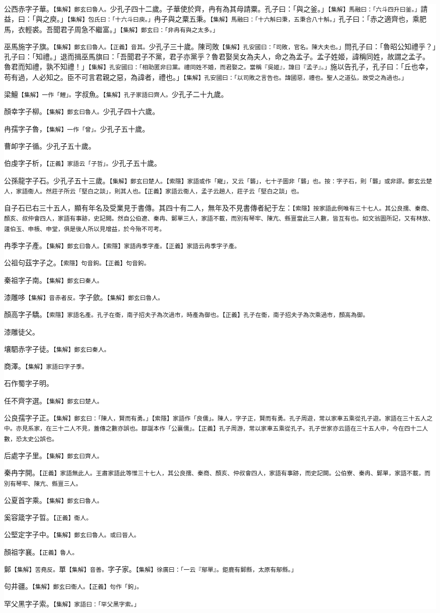 公西赤字子華。`【集解】鄭玄曰魯人。`少孔子四十二歲。子華使於齊，冉有為其母請粟。孔子曰：「與之釜。」`【集解】馬融曰：「六斗四升曰釜。」`請益，曰：「與之庾。」`【集解】包氏曰：「十六斗曰庾。」`冉子與之粟五秉。`【集解】馬融曰：「十六斛曰秉，五秉合八十斛。」`孔子曰：「赤之適齊也，乘肥馬，衣輕裘。吾聞君子周急不繼富。」`【集解】鄭玄曰：「非冉有與之太多。」`

巫馬施字子旗。`【集解】鄭玄曰魯人。【正義】音其。`少孔子三十歲。陳司敗`【集解】孔安國曰：「司敗，官名。陳大夫也。」`問孔子曰：「魯昭公知禮乎？」孔子曰：「知禮。」退而揖巫馬旗曰：「吾聞君子不黨，君子亦黨乎？魯君娶吴女為夫人，命之為孟子。孟子姓姬，諱稱同姓，故謂之孟子。魯君而知禮，孰不知禮！」`【集解】孔安國曰：「相助匿非曰黨。禮同姓不婚，而君娶之。當稱『吳姬』，諱曰『孟子』。」`施以告孔子，孔子曰：「丘也幸，苟有過，人必知之。臣不可言君親之惡，為諱者，禮也。」`【集解】孔安國曰：「以司敗之言告也。諱國惡，禮也。聖人之道弘，故受之為過也。」`

梁鱣`【集解】一作「鯉」。`字叔魚。`【集解】孔子家語曰齊人。`少孔子二十九歲。

顏幸字子柳。`【集解】鄭玄曰魯人。`少孔子四十六歲。

冉孺字子魯，`【集解】一作「曾」。`少孔子五十歲。

曹卹字子循。少孔子五十歲。

伯虔字子析，`【正義】家語云「子哲」。`少孔子五十歲。

公孫龍字子石。少孔子五十三歲。`【集解】鄭玄曰楚人。【索隱】家語或作「寵」，又云「礱」，七十子圖非「礱」也。按：字子石，則「礱」或非謬。鄭玄云楚人，家語衞人。然莊子所云「堅白之談」，則其人也。【正義】家語云衞人，孟子云趙人，莊子云「堅白之談」也。`

自子石已右三十五人，顯有年名及受業見于書傳。其四十有二人，無年及不見書傳者紀于左：`【索隱】按家語此例唯有三十七人。其公良孺、秦商、顏亥、叔仲會四人，家語有事跡，史記闕。然自公伯遼、秦冉、鄡單三人，家語不載，而別有琴牢、陳亢、縣亶當此三人數，皆互有也。如文翁圖所記，又有林放、蘧伯玉、申棖、申堂，俱是後人所以見增益，於今殆不可考。`

冉季字子產。`【集解】鄭玄曰魯人。【索隱】家語冉季字產。【正義】家語云冉季字子產。`

公祖句茲字子之。`【索隱】句音鉤。【正義】句音鉤。`

秦祖字子南。`【集解】鄭玄曰秦人。`

漆雕哆`【集解】音赤者反。`字子歛。`【集解】鄭玄曰魯人。`

顏高字子驕。`【索隱】家語名產。孔子在衞，南子招夫子為次過市，時產為御也。【正義】孔子在衞，南子招夫子為次乘過市，顏高為御。`

漆雕徒父。

壤駟赤字子徒。`【集解】鄭玄曰秦人。`

商澤。`【集解】家語曰字子季。`

石作蜀字子明。

任不齊字選。`【集解】鄭玄曰楚人。`

公良孺字子正。`【集解】鄭玄曰：「陳人，賢而有勇。」【索隱】家語作「良儒」。陳人，字子正，賢而有勇。孔子周遊，常以家車五乘從孔子遊。家語在三十五人之中。亦見系家，在三十二人不見，蓋傳之數亦誤也。鄒誕本作「公襄儒」。【正義】孔子周游，常以家車五乘從孔子。孔子世家亦云語在三十五人中，今在四十二人數，恐太史公誤也。`

后處字子里。`【集解】鄭玄曰齊人。`

秦冉字開。`【正義】家語無此人。王肅家語此等惟三十七人，其公良孺、秦商、顏亥、仲叔會四人，家語有事跡，而史記闕。公伯寮、秦冉、鄡單，家語不載，而別有琴牢、陳亢、縣亶三人。`

公夏首字乘。`【集解】鄭玄曰魯人。`

奚容箴字子晢。`【正義】衞人。`

公堅定字子中。`【集解】鄭玄曰魯人。或曰晉人。`

顏祖字襄。`【正義】魯人。`

鄡`【集解】苦堯反。`單`【集解】音善。`字子家。`【集解】徐廣曰：「一云『鄔單』。鉅鹿有鄡縣，太原有鄔縣。」`

句井疆。`【集解】鄭玄曰衞人。【正義】句作「鉤」。`

罕父黑字子索。`【集解】家語曰：「罕父黑字索。」`
